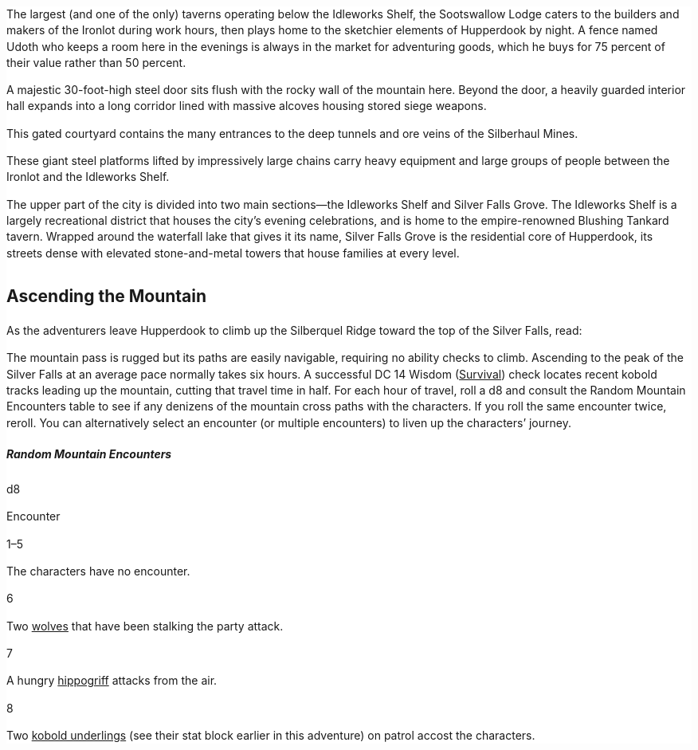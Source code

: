 The largest (and one of the only) taverns operating below the Idleworks Shelf, the Sootswallow Lodge caters to the builders and makers of the Ironlot during work hours, then plays home to the sketchier elements of Hupperdook by night. A fence named Udoth who keeps a room here in the evenings is always in the market for adventuring goods, which he buys for 75 percent of their value rather than 50 percent.

A majestic 30-foot-high steel door sits flush with the rocky wall of the mountain here. Beyond the door, a heavily guarded interior hall expands into a long corridor lined with massive alcoves housing stored siege weapons.

This gated courtyard contains the many entrances to the deep tunnels and ore veins of the Silberhaul Mines.

These giant steel platforms lifted by impressively large chains carry heavy equipment and large groups of people between the Ironlot and the Idleworks Shelf.

The upper part of the city is divided into two main sections—the Idleworks Shelf and Silver Falls Grove. The Idleworks Shelf is a largely recreational district that houses the city’s evening celebrations, and is home to the empire-renowned Blushing Tankard tavern. Wrapped around the waterfall lake that gives it its name, Silver Falls Grove is the residential core of Hupperdook, its streets dense with elevated stone-and-metal towers that house families at every level.

## Ascending the Mountain

As the adventurers leave Hupperdook to climb up the Silberquel Ridge toward the top of the Silver Falls, read:

The mountain pass is rugged but its paths are easily navigable, requiring no ability checks to climb. Ascending to the peak of the Silver Falls at an average pace normally takes six hours. A successful DC 14 Wisdom ([Survival](https://www.dndbeyond.com/compendium/rules/basic-rules/using-ability-scores#Survival)) check locates recent kobold tracks leading up the mountain, cutting that travel time in half. For each hour of travel, roll a d8 and consult the Random Mountain Encounters table to see if any denizens of the mountain cross paths with the characters. If you roll the same encounter twice, reroll. You can alternatively select an encounter (or multiple encounters) to liven up the characters’ journey.

##### Random Mountain Encounters

d8

Encounter

1–5

The characters have no encounter.

6

Two [wolves](https://www.dndbeyond.com/monsters/wolf) that have been stalking the party attack.

7

A hungry [hippogriff](https://www.dndbeyond.com/monsters/hippogriff) attacks from the air.

8

Two [kobold underlings](https://www.dndbeyond.com/monsters/kobold-underling) (see their stat block earlier in this adventure) on patrol accost the characters.
